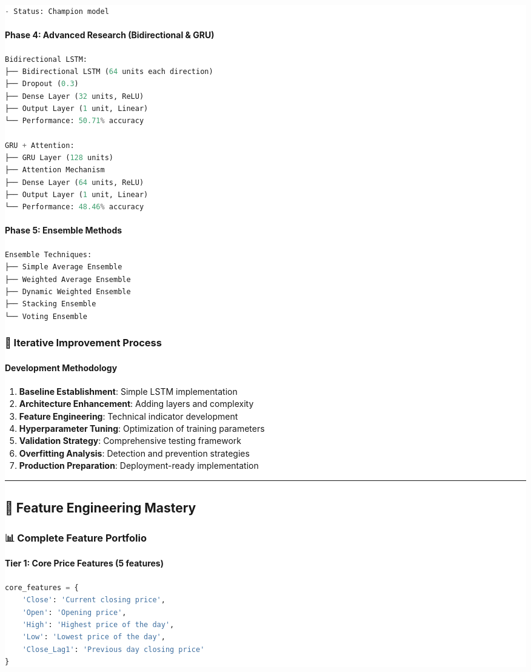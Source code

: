 ```python
- Status: Champion model
```

#### **Phase 4: Advanced Research (Bidirectional & GRU)**
```python
Bidirectional LSTM:
├── Bidirectional LSTM (64 units each direction)
├── Dropout (0.3)
├── Dense Layer (32 units, ReLU)
├── Output Layer (1 unit, Linear)
└── Performance: 50.71% accuracy

GRU + Attention:
├── GRU Layer (128 units)
├── Attention Mechanism
├── Dense Layer (64 units, ReLU)
├── Output Layer (1 unit, Linear)
└── Performance: 48.46% accuracy
```

#### **Phase 5: Ensemble Methods**
```python
Ensemble Techniques:
├── Simple Average Ensemble
├── Weighted Average Ensemble
├── Dynamic Weighted Ensemble
├── Stacking Ensemble
└── Voting Ensemble
```

### 🔄 Iterative Improvement Process

#### **Development Methodology**
1. **Baseline Establishment**: Simple LSTM implementation
2. **Architecture Enhancement**: Adding layers and complexity
3. **Feature Engineering**: Technical indicator development
4. **Hyperparameter Tuning**: Optimization of training parameters
5. **Validation Strategy**: Comprehensive testing framework
6. **Overfitting Analysis**: Detection and prevention strategies
7. **Production Preparation**: Deployment-ready implementation

---

## 🎯 Feature Engineering Mastery

### 📊 Complete Feature Portfolio

#### **Tier 1: Core Price Features (5 features)**
```python
core_features = {
    'Close': 'Current closing price',
    'Open': 'Opening price',
    'High': 'Highest price of the day',
    'Low': 'Lowest price of the day',
    'Close_Lag1': 'Previous day closing price'
}
```

